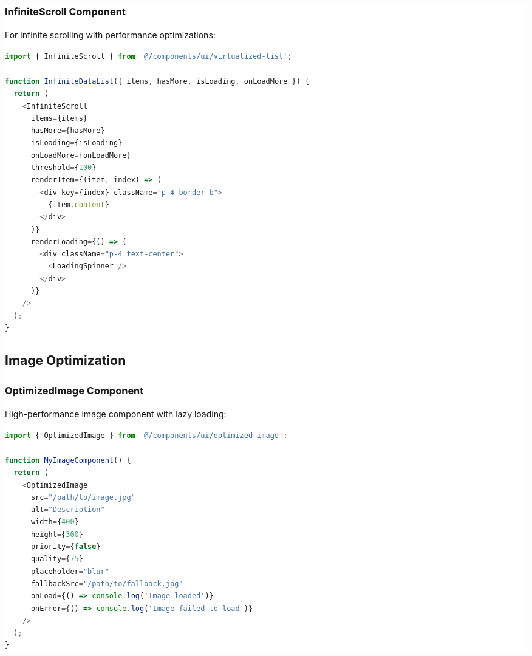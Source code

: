 ### InfiniteScroll Component
For infinite scrolling with performance optimizations:

```typescript
import { InfiniteScroll } from '@/components/ui/virtualized-list';

function InfiniteDataList({ items, hasMore, isLoading, onLoadMore }) {
  return (
    <InfiniteScroll
      items={items}
      hasMore={hasMore}
      isLoading={isLoading}
      onLoadMore={onLoadMore}
      threshold={100}
      renderItem={(item, index) => (
        <div key={index} className="p-4 border-b">
          {item.content}
        </div>
      )}
      renderLoading={() => (
        <div className="p-4 text-center">
          <LoadingSpinner />
        </div>
      )}
    />
  );
}
```

## Image Optimization

### OptimizedImage Component
High-performance image component with lazy loading:

```typescript
import { OptimizedImage } from '@/components/ui/optimized-image';

function MyImageComponent() {
  return (
    <OptimizedImage
      src="/path/to/image.jpg"
      alt="Description"
      width={400}
      height={300}
      priority={false}
      quality={75}
      placeholder="blur"
      fallbackSrc="/path/to/fallback.jpg"
      onLoad={() => console.log('Image loaded')}
      onError={() => console.log('Image failed to load')}
    />
  );
}
```
